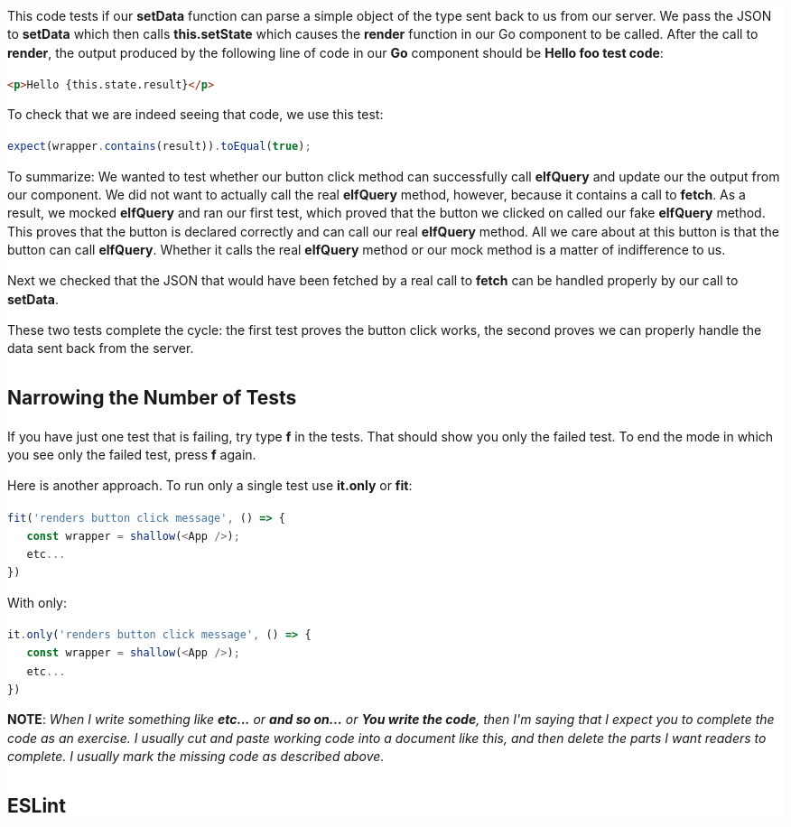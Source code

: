 This code tests if our **setData** function can parse a simple object of the type sent back to us from our server. We pass the JSON to **setData** which then calls **this.setState** which causes the **render** function in our Go component to be called. After the call to **render**, the output produced by the following line of code in our **Go** component should be **Hello foo test code**:

```html
<p>Hello {this.state.result}</p>
```

To check that we are indeed seeing that code, we use this test:

```javascript
expect(wrapper.contains(result)).toEqual(true);
```

To summarize: We wanted to test whether our button click method can successfully call **elfQuery** and update our the output from our component. We did not want to actually call the real **elfQuery** method, however, because it contains a call to **fetch**. As a result, we mocked **elfQuery** and ran our first test, which proved that the button we clicked on called our fake **elfQuery** method. This proves that the button is declared correctly and can call our real **elfQuery** method. All we care about at this button is that the button can call **elfQuery**. Whether it calls the real **elfQuery** method or our mock method is a matter of indifference to us.

Next we checked that the JSON that would have been fetched by a real call to **fetch** can be handled properly by our call to **setData**.

These two tests complete the cycle: the first test proves the button click works, the second proves we can properly handle the data sent back from the server.

## Narrowing the Number of Tests

If you have just one test that is failing, try type **f** in the tests. That should show you only the failed test. To end the mode in which you see only the failed test, press **f** again.

Here is another approach. To run only a single test use **it.only** or **fit**:

```javascript
fit('renders button click message', () => {
   const wrapper = shallow(<App />);
   etc...   
})
```

With only:

```javascript
it.only('renders button click message', () => {
   const wrapper = shallow(<App />);
   etc...
})
```

**NOTE**: _When I write something like **etc...** or **and so on...** or **You write the code**, then I'm saying that I expect you to complete the code as an exercise. I usually cut and paste working code into a document like this, and then delete the parts I want readers to complete. I usually mark the missing code as described above._

## ESLint
